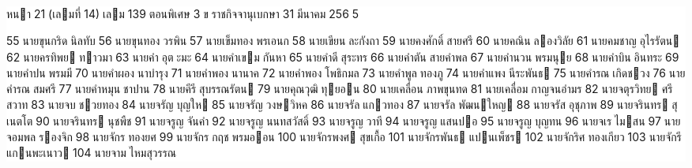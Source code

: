  หนา    21 (เลมที่    14) 
เลม   139   ตอนพิเศษ   3   ข ราชกิจจานุเบกษา 31   มีนาคม   256 5 
 
 
 55 นายขุนกริด  นิลทับ 
 56 นายขุนทอง  วรพิน 
 57 นายเข็มทอง  พรเอนก 
 58 นายเขียน  ละกังถา 
 59 นายคงศักดิ์  สายศรี 
 60 นายคณิน  ลองวิลัย 
 61 นายคมชาญ  อุไรรัตน 
 62 นายครทิพย  ทาวมา 
 63 นายคํา  อุต  ะมะ 
 64 นายคําเขม  กันหา 
 65 นายคําดี  สุระทร 
 66 นายคําตัน  สายคําพล 
 67 นายคํานวน  พรมนุย 
 68 นายคําบิน  อินทระ 
 69 นายคําปน  พรมมี 
 70 นายคําผอง  นาบํารุง 
 71 นายคําพอง  นานาค 
 72 นายคําพอง  โพธิกมล 
 73 นายคําพูล  ทองภู 
 74 นายคําแพง  นีระพันธ 
 75 นายคํารณ  เกิดชวง 
 76 นายคํารณ  สมศรี 
 77 นายคําหมุน  ชาปาน 
 78 นายคีรี  สุบรรณรัตน 
 79 นายคุณวุฒิ  ทุยอน 
 80 นายเคลื่อน  ภาพขุนทด 
 81 นายเคลื่อม  กาญจนอํามร 
 82 นายจตุรวิทย  ศรีสวาท 
 83 นายจบ  ชวยทอง 
 84 นายจรัญ  บุญให 
 85 นายจรัญ  วงษวิหค 
 86 นายจรัล  แกวทอง 
 87 นายจรัล  พัฒนใหญ 
 88 นายจรัส  อุชุภาพ 
 89 นายจรินทร  สุเนตโต 
 90 นายจรินทร  นุชพืช 
 91 นายจรูญ  จันคํา 
 92 นายจรูญ  นนทสวัสดิ์ 
 93 นายจรูญ  วาที 
 94 นายจรูญ  แสนปอ 
 95 นายจรูญ  บุญทน 
 96 นายจเร  ไมสน 
 97 นายจอมพล  รองจิก 
 98 นายจักร  ทองยศ 
 99 นายจักร กฤช  พรมออน 
 100 นายจักรพงศ  สุขเกื้อ 
 101 นายจักรพันธ  แปนเพ็ชร 
 102 นายจักริศ  ทองเกียว 
 103 นายจักรี  แกนพะเนาว 
 104 นายจาม  ไหมสุวรรณ 
